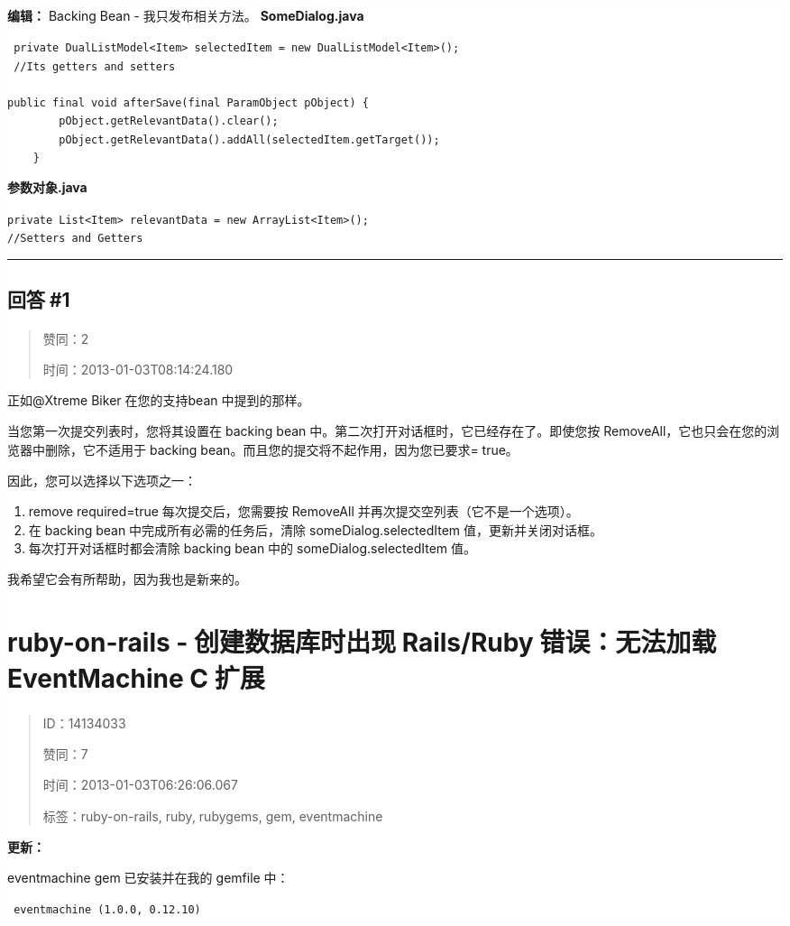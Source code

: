 **编辑：** Backing Bean - 我只发布相关方法。 **SomeDialog.java**

```
 private DualListModel<Item> selectedItem = new DualListModel<Item>();
 //Its getters and setters

public final void afterSave(final ParamObject pObject) {
        pObject.getRelevantData().clear();
        pObject.getRelevantData().addAll(selectedItem.getTarget());
    } 
```

**参数对象.java**

```
private List<Item> relevantData = new ArrayList<Item>();
//Setters and Getters 
```

* * *

## 回答 #1

> 赞同：2
> 
> 时间：2013-01-03T08:14:24.180

正如@Xtreme Biker 在您的支持bean 中提到的那样。

当您第一次提交列表时，您将其设置在 backing bean 中。第二次打开对话框时，它已经存在了。即使您按 RemoveAll，它也只会在您的浏览器中删除，它不适用于 backing bean。而且您的提交将不起作用，因为您已要求= true。

因此，您可以选择以下选项之一：

1.  remove required=true 每次提交后，您需要按 RemoveAll 并再次提交空列表（它不是一个选项）。
2.  在 backing bean 中完成所有必需的任务后，清除 someDialog.selectedItem 值，更新并关闭对话框。
3.  每次打开对话框时都会清除 backing bean 中的 someDialog.selectedItem 值。

我希望它会有所帮助，因为我也是新来的。

# ruby-on-rails - 创建数据库时出现 Rails/Ruby 错误：无法加载 EventMachine C 扩展

> ID：14134033
> 
> 赞同：7
> 
> 时间：2013-01-03T06:26:06.067
> 
> 标签：ruby-on-rails, ruby, rubygems, gem, eventmachine

**更新：**

eventmachine gem 已安装并在我的 gemfile 中：

```
 eventmachine (1.0.0, 0.12.10) 
```
